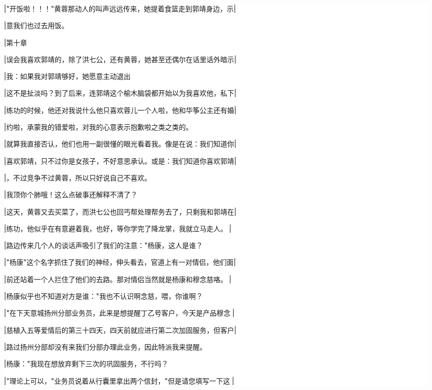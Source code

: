 |"开饭啦！！！"黄蓉那动人的叫声远远传来，她提着食篮走到郭靖身边，示|

|意我们也过去用饭。

|第十章

|误会我喜欢郭靖的，除了洪七公，还有黄蓉，她甚至还偶尔在话里话外暗示|

|我：如果我对郭靖够好，她愿意主动退出

|这不是扯淡吗？到了后来，连郭靖这个榆木脑袋都开始以为我喜欢他，私下|

|练功的时候，他还对我说什么他只喜欢蓉儿一个人啦，他和华筝公主还有婚|

|约啦，承蒙我的错爱啦，对我的心意表示抱歉啦之类之类的。

|就算我直接否认，他们也用一副很懂的眼光看着我。像是在说：我们知道你|

|喜欢郭靖，只不过你是女孩子，不好意思承认。或是：我们知道你喜欢郭靖|

|，不过竞争不过黄蓉，所以只好说自己不喜欢。

|我顶你个肺哦！这么点破事还解释不清了？

|这天，黄蓉又去买菜了，而洪七公也回丐帮处理帮务去了，只剩我和郭靖在|

|练功，他似乎在有意避着我，也好，等你学完了降龙掌，我就立马走人。 |

|路边传来几个人的谈话声吸引了我们的注意："杨康，这人是谁？

|"杨康"这个名字抓住了我们的神经，伸头看去，官道上有一对情侣，他们面|

|前还站着一个人拦住了他们的去路。那对情侣当然就是杨康和穆念慈咯。 |

|杨康似乎也不知道对方是谁："我也不认识啊念慈，喂，你谁啊？

|"在下天意城扬州分部业务员，此来是想提醒丁乙号客户，今天是产品穆念 |

|慈植入五等爱情后的第三十四天，四天前就应进行第二次加固服务，但客户|

|路过扬州分部却没有来我们分部办理此业务，因此特派我来提醒。

|杨康："我现在想放弃剩下三次的巩固服务，不行吗？

|"理论上可以，"业务员说着从行囊里拿出两个信封，"但是请您填写一下这 |
